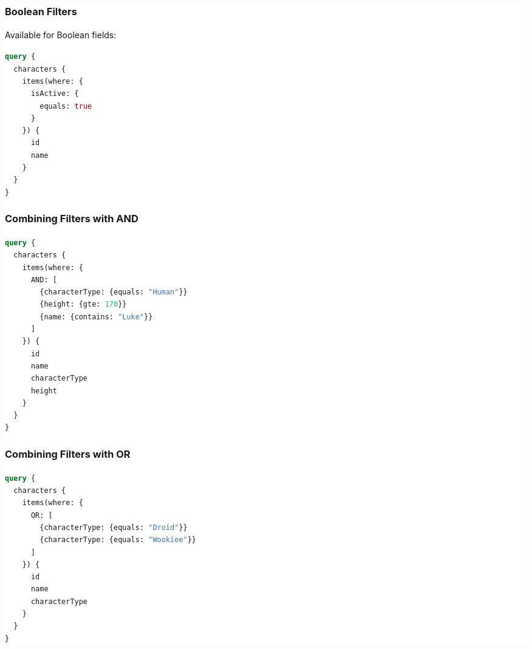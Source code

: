 ### Boolean Filters

Available for Boolean fields:

```graphql
query {
  characters {
    items(where: {
      isActive: {
        equals: true
      }
    }) {
      id
      name
    }
  }
}
```

### Combining Filters with AND

```graphql
query {
  characters {
    items(where: {
      AND: [
        {characterType: {equals: "Human"}}
        {height: {gte: 170}}
        {name: {contains: "Luke"}}
      ]
    }) {
      id
      name
      characterType
      height
    }
  }
}
```

### Combining Filters with OR

```graphql
query {
  characters {
    items(where: {
      OR: [
        {characterType: {equals: "Droid"}}
        {characterType: {equals: "Wookiee"}}
      ]
    }) {
      id
      name
      characterType
    }
  }
}
```
